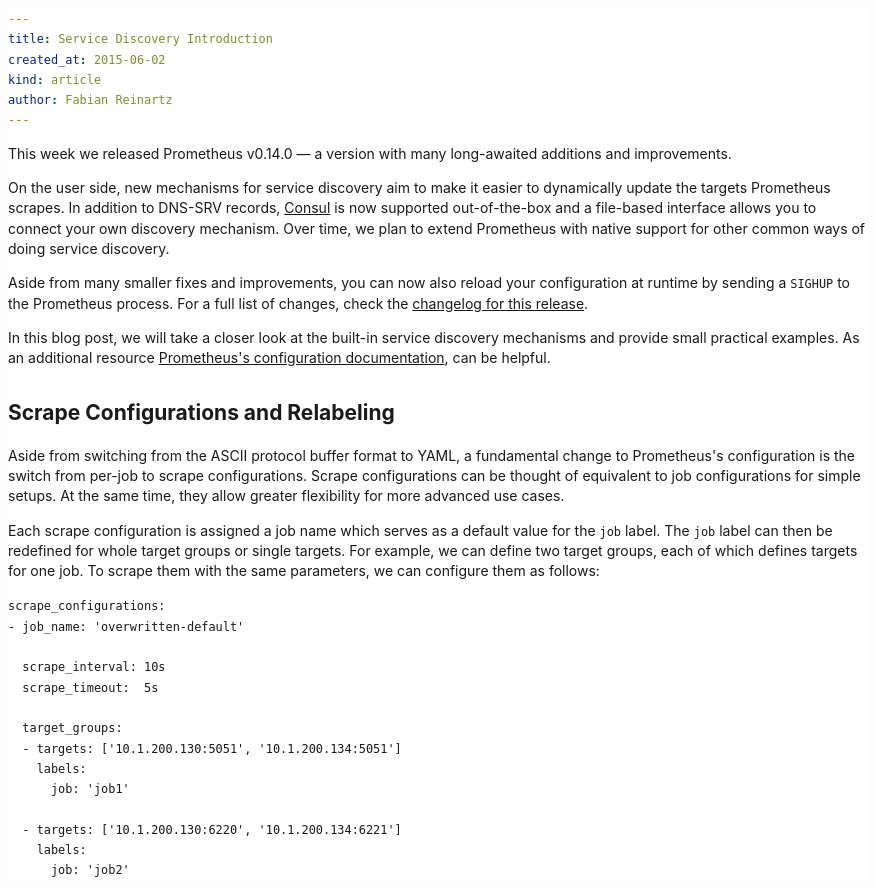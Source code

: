 ```yaml
---
title: Service Discovery Introduction
created_at: 2015-06-02
kind: article
author: Fabian Reinartz
---
```


This week we released Prometheus v0.14.0 — a version with many long-awaited additions
and improvements.

On the user side, new mechanisms for service discovery aim to make it easier to
dynamically update the targets Prometheus scrapes. In addition to DNS-SRV records,
[Consul](https://www.consul.io) is now supported out-of-the-box and a file-based interface
allows you to connect your own discovery mechanism.
Over time, we plan to extend Prometheus with native support for other common ways of doing
service discovery.

Aside from many smaller fixes and improvements, you can now also reload your configuration at 
runtime by sending a `SIGHUP` to the Prometheus process. For a full list of changes, check the
[changelog for this release](tba).

In this blog post, we will take a closer look at the built-in service discovery mechanisms and provide
small practical examples. As an additional resource
[Prometheus's configuration documentation](http://prometheus.io/docs/operating/configuration/),
can be helpful.


## Scrape Configurations and Relabeling

Aside from switching from the ASCII protocol buffer format to YAML, a fundamental change to 
Prometheus's configuration is the switch from per-job to scrape configurations.
Scrape configurations can be thought of equivalent to job configurations for simple setups.
At the same time, they allow greater flexibility for more advanced use cases.

Each scrape configuration is assigned a job name which serves as a default value for the
`job` label. The `job` label can then be redefined for whole target groups or single targets.
For example, we can define two target groups, each of which defines targets for one job. 
To scrape them with the same parameters, we can configure them as follows:

```
scrape_configurations:
- job_name: 'overwritten-default'

  scrape_interval: 10s
  scrape_timeout:  5s

  target_groups:
  - targets: ['10.1.200.130:5051', '10.1.200.134:5051']
    labels:
      job: 'job1'

  - targets: ['10.1.200.130:6220', '10.1.200.134:6221']
    labels:
      job: 'job2'
```
